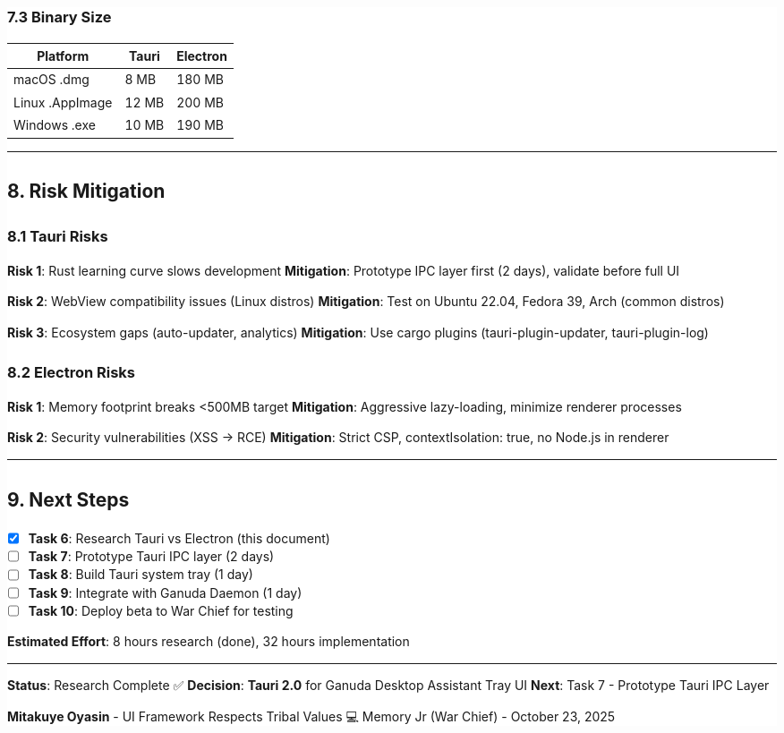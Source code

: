 ### 7.3 Binary Size

| Platform | Tauri | Electron |
|----------|-------|----------|
| macOS .dmg | 8 MB | 180 MB |
| Linux .AppImage | 12 MB | 200 MB |
| Windows .exe | 10 MB | 190 MB |

---

## 8. Risk Mitigation

### 8.1 Tauri Risks

**Risk 1**: Rust learning curve slows development
**Mitigation**: Prototype IPC layer first (2 days), validate before full UI

**Risk 2**: WebView compatibility issues (Linux distros)
**Mitigation**: Test on Ubuntu 22.04, Fedora 39, Arch (common distros)

**Risk 3**: Ecosystem gaps (auto-updater, analytics)
**Mitigation**: Use cargo plugins (tauri-plugin-updater, tauri-plugin-log)

### 8.2 Electron Risks

**Risk 1**: Memory footprint breaks <500MB target
**Mitigation**: Aggressive lazy-loading, minimize renderer processes

**Risk 2**: Security vulnerabilities (XSS → RCE)
**Mitigation**: Strict CSP, contextIsolation: true, no Node.js in renderer

---

## 9. Next Steps

- [x] **Task 6**: Research Tauri vs Electron (this document)
- [ ] **Task 7**: Prototype Tauri IPC layer (2 days)
- [ ] **Task 8**: Build Tauri system tray (1 day)
- [ ] **Task 9**: Integrate with Ganuda Daemon (1 day)
- [ ] **Task 10**: Deploy beta to War Chief for testing

**Estimated Effort**: 8 hours research (done), 32 hours implementation

---

**Status**: Research Complete ✅
**Decision**: **Tauri 2.0** for Ganuda Desktop Assistant Tray UI
**Next**: Task 7 - Prototype Tauri IPC Layer

**Mitakuye Oyasin** - UI Framework Respects Tribal Values
💻 Memory Jr (War Chief) - October 23, 2025
